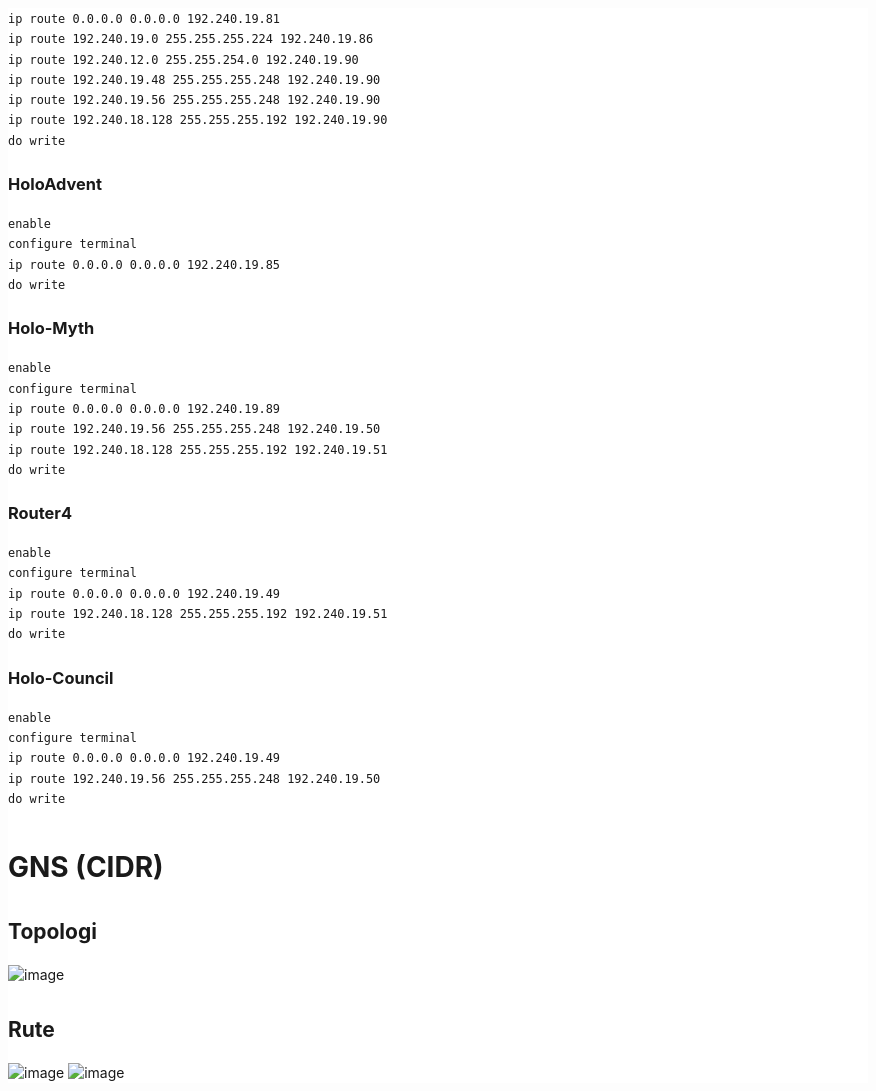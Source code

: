 ```
ip route 0.0.0.0 0.0.0.0 192.240.19.81
ip route 192.240.19.0 255.255.255.224 192.240.19.86
ip route 192.240.12.0 255.255.254.0 192.240.19.90
ip route 192.240.19.48 255.255.255.248 192.240.19.90
ip route 192.240.19.56 255.255.255.248 192.240.19.90
ip route 192.240.18.128 255.255.255.192 192.240.19.90
do write
```
### HoloAdvent
```
enable
configure terminal
ip route 0.0.0.0 0.0.0.0 192.240.19.85
do write
```
### Holo-Myth
```
enable
configure terminal
ip route 0.0.0.0 0.0.0.0 192.240.19.89
ip route 192.240.19.56 255.255.255.248 192.240.19.50
ip route 192.240.18.128 255.255.255.192 192.240.19.51
do write
```
### Router4
```
enable
configure terminal
ip route 0.0.0.0 0.0.0.0 192.240.19.49
ip route 192.240.18.128 255.255.255.192 192.240.19.51
do write
```
### Holo-Council
```
enable
configure terminal
ip route 0.0.0.0 0.0.0.0 192.240.19.49
ip route 192.240.19.56 255.255.255.248 192.240.19.50
do write
```

# GNS (CIDR)
## Topologi
![image](https://github.com/user-attachments/assets/932f6ab3-6e70-491e-a527-ce4a925404a9)

## Rute
![image](https://github.com/user-attachments/assets/d0337e40-a791-4820-b20f-7e1333e0a434)
![image](https://github.com/user-attachments/assets/5fc7544e-4a1b-49b5-b0b9-c8dec708537d)
